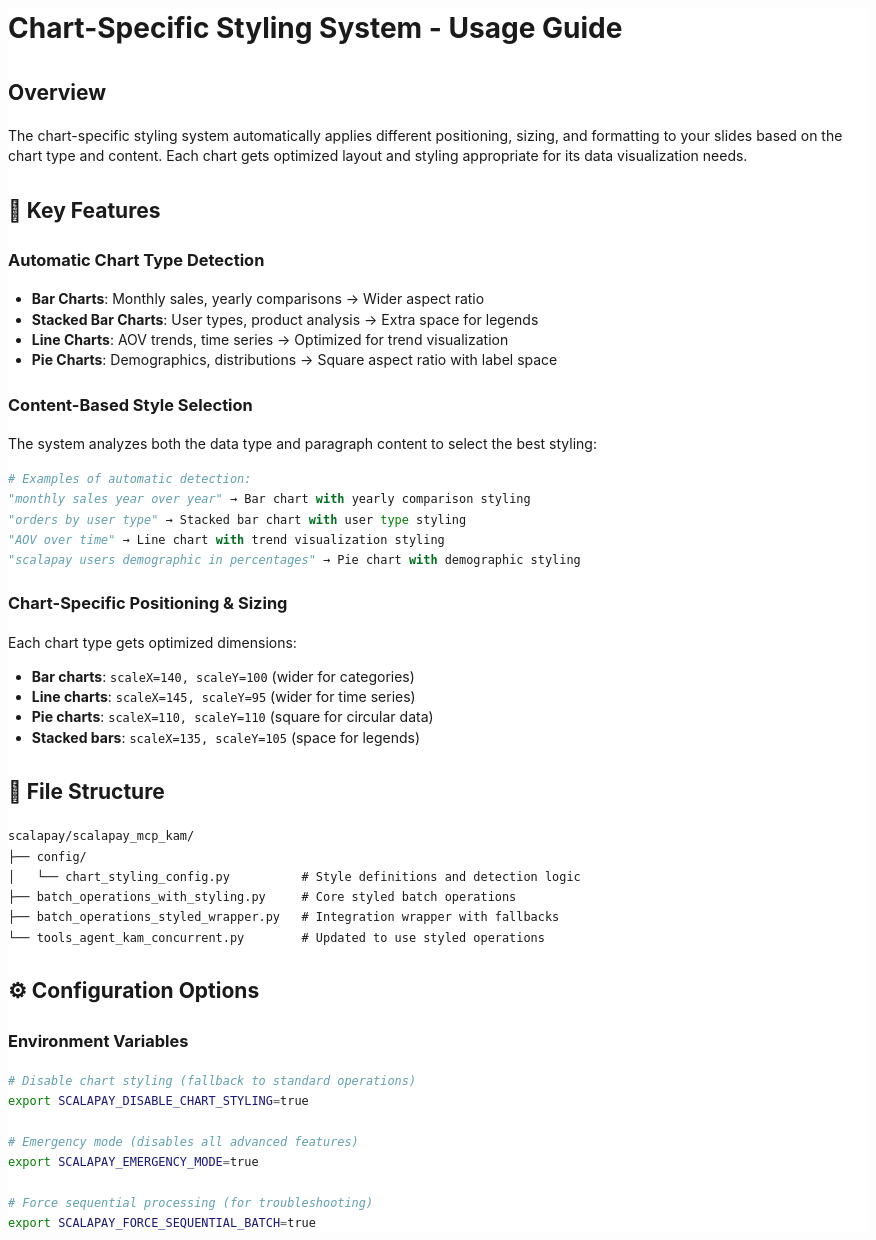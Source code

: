 # Chart-Specific Styling System - Usage Guide

## Overview

The chart-specific styling system automatically applies different positioning, sizing, and formatting to your slides based on the chart type and content. Each chart gets optimized layout and styling appropriate for its data visualization needs.

## 🎨 **Key Features**

### **Automatic Chart Type Detection**
- **Bar Charts**: Monthly sales, yearly comparisons → Wider aspect ratio
- **Stacked Bar Charts**: User types, product analysis → Extra space for legends
- **Line Charts**: AOV trends, time series → Optimized for trend visualization
- **Pie Charts**: Demographics, distributions → Square aspect ratio with label space

### **Content-Based Style Selection**
The system analyzes both the data type and paragraph content to select the best styling:
```python
# Examples of automatic detection:
"monthly sales year over year" → Bar chart with yearly comparison styling
"orders by user type" → Stacked bar chart with user type styling  
"AOV over time" → Line chart with trend visualization styling
"scalapay users demographic in percentages" → Pie chart with demographic styling
```

### **Chart-Specific Positioning & Sizing**
Each chart type gets optimized dimensions:
- **Bar charts**: `scaleX=140, scaleY=100` (wider for categories)
- **Line charts**: `scaleX=145, scaleY=95` (wider for time series)
- **Pie charts**: `scaleX=110, scaleY=110` (square for circular data)
- **Stacked bars**: `scaleX=135, scaleY=105` (space for legends)

## 📁 **File Structure**

```
scalapay/scalapay_mcp_kam/
├── config/
│   └── chart_styling_config.py          # Style definitions and detection logic
├── batch_operations_with_styling.py     # Core styled batch operations  
├── batch_operations_styled_wrapper.py   # Integration wrapper with fallbacks
└── tools_agent_kam_concurrent.py        # Updated to use styled operations
```

## ⚙️ **Configuration Options**

### **Environment Variables**
```bash
# Disable chart styling (fallback to standard operations)
export SCALAPAY_DISABLE_CHART_STYLING=true

# Emergency mode (disables all advanced features)
export SCALAPAY_EMERGENCY_MODE=true

# Force sequential processing (for troubleshooting)
export SCALAPAY_FORCE_SEQUENTIAL_BATCH=true
```
